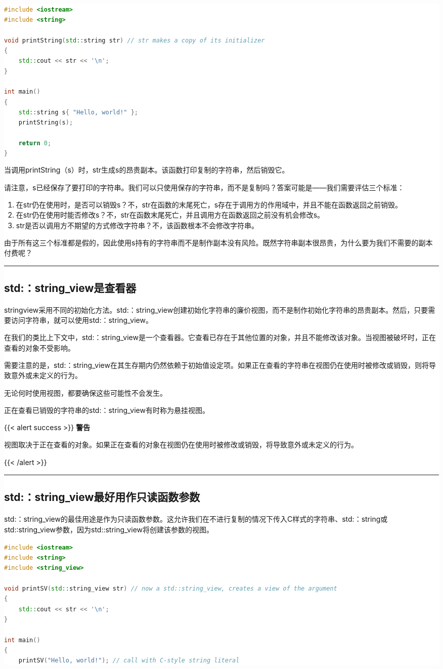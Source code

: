 ```C++
#include <iostream>
#include <string>

void printString(std::string str) // str makes a copy of its initializer
{
    std::cout << str << '\n';
}

int main()
{
    std::string s{ "Hello, world!" };
    printString(s);

    return 0;
}
```

当调用printString（s）时，str生成s的昂贵副本。该函数打印复制的字符串，然后销毁它。

请注意，s已经保存了要打印的字符串。我们可以只使用保存的字符串，而不是复制吗？答案可能是——我们需要评估三个标准：

1. 在str仍在使用时，是否可以销毁s？不，str在函数的末尾死亡，s存在于调用方的作用域中，并且不能在函数返回之前销毁。
2. 在str仍在使用时能否修改s？不，str在函数末尾死亡，并且调用方在函数返回之前没有机会修改s。
3. str是否以调用方不期望的方式修改字符串？不，该函数根本不会修改字符串。


由于所有这三个标准都是假的，因此使用s持有的字符串而不是制作副本没有风险。既然字符串副本很昂贵，为什么要为我们不需要的副本付费呢？

***
## std:：string_view是查看器

stringview采用不同的初始化方法。std:：string_view创建初始化字符串的廉价视图，而不是制作初始化字符串的昂贵副本。然后，只要需要访问字符串，就可以使用std:：string_view。

在我们的类比上下文中，std:：string_view是一个查看器。它查看已存在于其他位置的对象，并且不能修改该对象。当视图被破坏时，正在查看的对象不受影响。

需要注意的是，std:：string_view在其生存期内仍然依赖于初始值设定项。如果正在查看的字符串在视图仍在使用时被修改或销毁，则将导致意外或未定义的行为。

无论何时使用视图，都要确保这些可能性不会发生。

正在查看已销毁的字符串的std:：string_view有时称为悬挂视图。

{{< alert success >}}
**警告**

视图取决于正在查看的对象。如果正在查看的对象在视图仍在使用时被修改或销毁，将导致意外或未定义的行为。

{{< /alert >}}

***
## std:：string_view最好用作只读函数参数

std:：string_view的最佳用途是作为只读函数参数。这允许我们在不进行复制的情况下传入C样式的字符串、std:：string或std:∶string_view参数，因为std::string_view将创建该参数的视图。

```C++
#include <iostream>
#include <string>
#include <string_view>

void printSV(std::string_view str) // now a std::string_view, creates a view of the argument
{
    std::cout << str << '\n';
}

int main()
{
    printSV("Hello, world!"); // call with C-style string literal
```